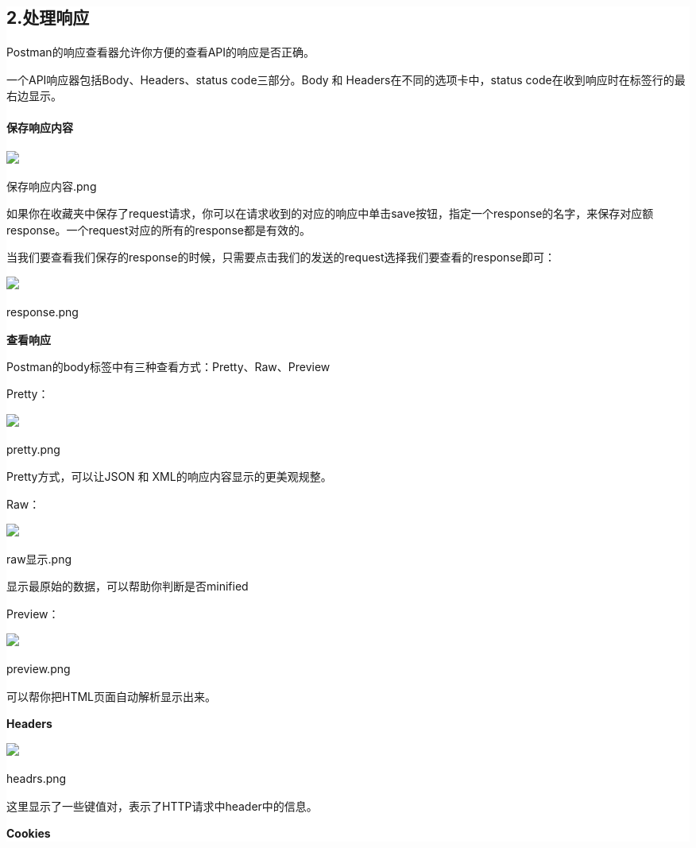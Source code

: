 ## 2.处理响应

Postman的响应查看器允许你方便的查看API的响应是否正确。

一个API响应器包括Body、Headers、status code三部分。Body 和 Headers在不同的选项卡中，status code在收到响应时在标签行的最右边显示。

#### 保存响应内容

![](https://upload-images.jianshu.io/upload_images/1873530-114a214423738818.png?imageMogr2/auto-orient/strip%7CimageView2/2/w/720/format/webp)

保存响应内容.png

如果你在收藏夹中保存了request请求，你可以在请求收到的对应的响应中单击save按钮，指定一个response的名字，来保存对应额response。一个request对应的所有的response都是有效的。

当我们要查看我们保存的response的时候，只需要点击我们的发送的request选择我们要查看的response即可：

![](https://upload-images.jianshu.io/upload_images/1873530-7791a8f7dbde8a33.png?imageMogr2/auto-orient/strip%7CimageView2/2/w/1000/format/webp)

response.png

**查看响应**

Postman的body标签中有三种查看方式：Pretty、Raw、Preview

Pretty：

![](https://upload-images.jianshu.io/upload_images/1873530-4ec136b7e096fed3.png?imageMogr2/auto-orient/strip%7CimageView2/2/w/720/format/webp)

pretty.png

Pretty方式，可以让JSON 和 XML的响应内容显示的更美观规整。

Raw：

![](https://upload-images.jianshu.io/upload_images/1873530-4d244504cb9d0b3e.png?imageMogr2/auto-orient/strip%7CimageView2/2/w/720/format/webp)

raw显示.png

显示最原始的数据，可以帮助你判断是否minified

Preview：

![](https://upload-images.jianshu.io/upload_images/1873530-a4092503911ba08a.png?imageMogr2/auto-orient/strip%7CimageView2/2/w/720/format/webp)

preview.png

可以帮你把HTML页面自动解析显示出来。

**Headers**

![](https://upload-images.jianshu.io/upload_images/1873530-d32f90d3813c1f44.png?imageMogr2/auto-orient/strip%7CimageView2/2/w/720/format/webp)

headrs.png

这里显示了一些键值对，表示了HTTP请求中header中的信息。

**Cookies**
